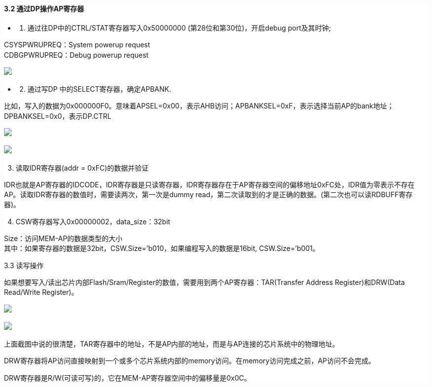 #### 3.2 通过DP操作AP寄存器

- 1) 通过往DP中的CTRL/STAT寄存器写入0x50000000 (第28位和第30位)，开启debug port及其时钟;

CSYSPWRUPREQ：System powerup request  
CDBGPWRUPREQ：Debug powerup request

  

![](https://pica.zhimg.com/v2-3361e4009d6542bdc9b38aa793f17596_1440w.jpg)

  

- 2) 通过写DP 中的SELECT寄存器，确定APBANK.

比如，写入的数据为0x000000F0。意味着APSEL=0x00，表示AHB访问；APBANKSEL=0xF，表示选择当前AP的bank地址；DPBANKSEL=0x0，表示DP.CTRL

  

![](https://pic3.zhimg.com/v2-c770a47384660fa7fd5732c8dfb8e7d8_1440w.jpg)

  

  

![](https://pica.zhimg.com/v2-05d49395c689ec98f1517ce45653b0b6_1440w.jpg)

  

3) 读取IDR寄存器(addr = 0xFC)的数据并验证

IDR也就是AP寄存器的IDCODE，IDR寄存器是只读寄存器，IDR寄存器存在于AP寄存器空间的偏移地址0xFC处，IDR值为零表示不存在AP。读取IDR寄存器的数值时，需要读两次，第一次是dummy read，第二次读取到的才是正确的数据。(第二次也可以读RDBUFF寄存器)。

  

4) CSW寄存器写入0x00000002，data_size：32bit

  

Size：访问MEM-AP的数据类型的大小  
其中：如果寄存器的数据是32bit，CSW.Size=’b010，如果编程写入的数据是16bit, CSW.Size=’b001。

  

3.3 读写操作

如果想要写入/读出芯片内部Flash/Sram/Register的数值，需要用到两个AP寄存器：TAR(Transfer Address Register)和DRW(Data Read/Write Register)。

  

![](https://pic3.zhimg.com/v2-d7d58a6d410e8af40a9c43d7f4897874_1440w.jpg)

  

  

![](https://pic2.zhimg.com/v2-248a0e055c5f8044fb6db5ef9e39c295_1440w.jpg)

  

上面截图中说的很清楚，TAR寄存器中的地址，不是AP内部的地址，而是与AP连接的芯片系统中的物理地址。

DRW寄存器将AP访问直接映射到一个或多个芯片系统内部的memory访问。在memory访问完成之前，AP访问不会完成。

DRW寄存器是R/W(可读可写)的，它在MEM-AP寄存器空间中的偏移量是0x0C。
